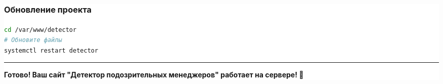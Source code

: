 ### Обновление проекта
```bash
cd /var/www/detector
# Обновите файлы
systemctl restart detector
```

---

**Готово! Ваш сайт "Детектор подозрительных менеджеров" работает на сервере! 🚀**
